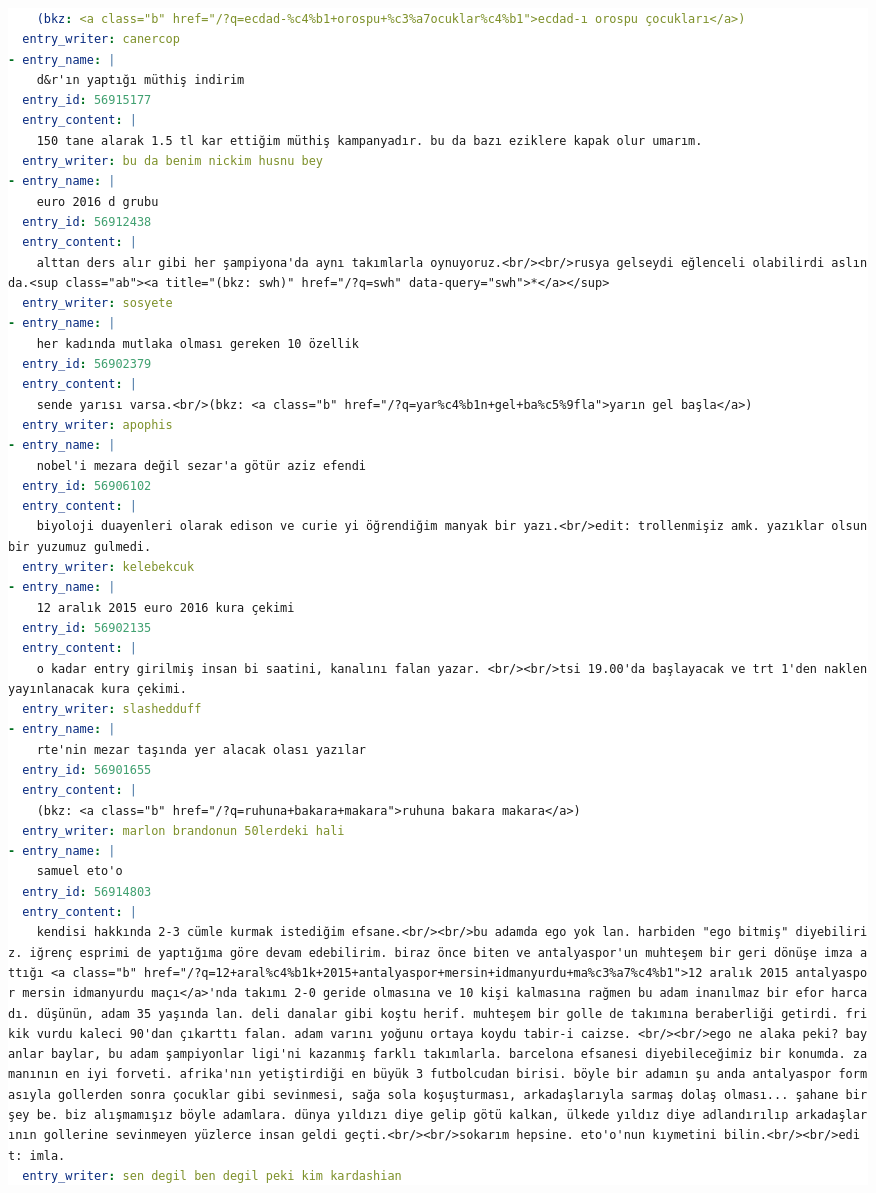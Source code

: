```yaml
    (bkz: <a class="b" href="/?q=ecdad-%c4%b1+orospu+%c3%a7ocuklar%c4%b1">ecdad-ı orospu çocukları</a>)
  entry_writer: canercop
- entry_name: |
    d&r'ın yaptığı müthiş indirim
  entry_id: 56915177
  entry_content: |
    150 tane alarak 1.5 tl kar ettiğim müthiş kampanyadır. bu da bazı eziklere kapak olur umarım.
  entry_writer: bu da benim nickim husnu bey
- entry_name: |
    euro 2016 d grubu
  entry_id: 56912438
  entry_content: |
    alttan ders alır gibi her şampiyona'da aynı takımlarla oynuyoruz.<br/><br/>rusya gelseydi eğlenceli olabilirdi aslında.<sup class="ab"><a title="(bkz: swh)" href="/?q=swh" data-query="swh">*</a></sup>
  entry_writer: sosyete
- entry_name: |
    her kadında mutlaka olması gereken 10 özellik
  entry_id: 56902379
  entry_content: |
    sende yarısı varsa.<br/>(bkz: <a class="b" href="/?q=yar%c4%b1n+gel+ba%c5%9fla">yarın gel başla</a>)
  entry_writer: apophis
- entry_name: |
    nobel'i mezara değil sezar'a götür aziz efendi
  entry_id: 56906102
  entry_content: |
    biyoloji duayenleri olarak edison ve curie yi öğrendiğim manyak bir yazı.<br/>edit: trollenmişiz amk. yazıklar olsun bir yuzumuz gulmedi.
  entry_writer: kelebekcuk
- entry_name: |
    12 aralık 2015 euro 2016 kura çekimi
  entry_id: 56902135
  entry_content: |
    o kadar entry girilmiş insan bi saatini, kanalını falan yazar. <br/><br/>tsi 19.00'da başlayacak ve trt 1'den naklen yayınlanacak kura çekimi.
  entry_writer: slashedduff
- entry_name: |
    rte'nin mezar taşında yer alacak olası yazılar
  entry_id: 56901655
  entry_content: |
    (bkz: <a class="b" href="/?q=ruhuna+bakara+makara">ruhuna bakara makara</a>)
  entry_writer: marlon brandonun 50lerdeki hali
- entry_name: |
    samuel eto'o
  entry_id: 56914803
  entry_content: |
    kendisi hakkında 2-3 cümle kurmak istediğim efsane.<br/><br/>bu adamda ego yok lan. harbiden "ego bitmiş" diyebiliriz. iğrenç esprimi de yaptığıma göre devam edebilirim. biraz önce biten ve antalyaspor'un muhteşem bir geri dönüşe imza attığı <a class="b" href="/?q=12+aral%c4%b1k+2015+antalyaspor+mersin+idmanyurdu+ma%c3%a7%c4%b1">12 aralık 2015 antalyaspor mersin idmanyurdu maçı</a>'nda takımı 2-0 geride olmasına ve 10 kişi kalmasına rağmen bu adam inanılmaz bir efor harcadı. düşünün, adam 35 yaşında lan. deli danalar gibi koştu herif. muhteşem bir golle de takımına beraberliği getirdi. frikik vurdu kaleci 90'dan çıkarttı falan. adam varını yoğunu ortaya koydu tabir-i caizse. <br/><br/>ego ne alaka peki? bayanlar baylar, bu adam şampiyonlar ligi'ni kazanmış farklı takımlarla. barcelona efsanesi diyebileceğimiz bir konumda. zamanının en iyi forveti. afrika'nın yetiştirdiği en büyük 3 futbolcudan birisi. böyle bir adamın şu anda antalyaspor formasıyla gollerden sonra çocuklar gibi sevinmesi, sağa sola koşuşturması, arkadaşlarıyla sarmaş dolaş olması... şahane bir şey be. biz alışmamışız böyle adamlara. dünya yıldızı diye gelip götü kalkan, ülkede yıldız diye adlandırılıp arkadaşlarının gollerine sevinmeyen yüzlerce insan geldi geçti.<br/><br/>sokarım hepsine. eto'o'nun kıymetini bilin.<br/><br/>edit: imla.
  entry_writer: sen degil ben degil peki kim kardashian
```